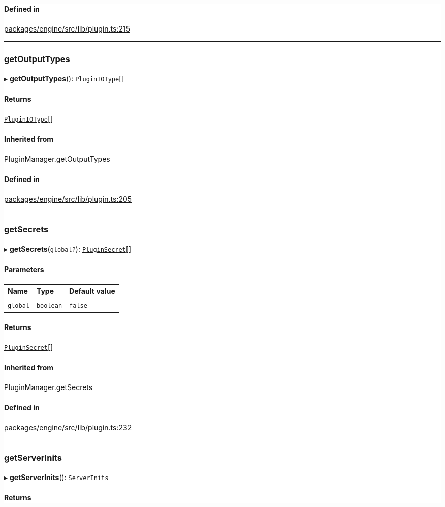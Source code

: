 #### Defined in

[packages/engine/src/lib/plugin.ts:215](https://github.com/Oneirocom/MagickML/blob/f74165ec/packages/engine/src/lib/plugin.ts#L215)

___

### getOutputTypes

▸ **getOutputTypes**(): [`PluginIOType`](../modules/engine_src.md#pluginiotype)[]

#### Returns

[`PluginIOType`](../modules/engine_src.md#pluginiotype)[]

#### Inherited from

PluginManager.getOutputTypes

#### Defined in

[packages/engine/src/lib/plugin.ts:205](https://github.com/Oneirocom/MagickML/blob/f74165ec/packages/engine/src/lib/plugin.ts#L205)

___

### getSecrets

▸ **getSecrets**(`global?`): [`PluginSecret`](../modules/engine_src.md#pluginsecret)[]

#### Parameters

| Name | Type | Default value |
| :------ | :------ | :------ |
| `global` | `boolean` | `false` |

#### Returns

[`PluginSecret`](../modules/engine_src.md#pluginsecret)[]

#### Inherited from

PluginManager.getSecrets

#### Defined in

[packages/engine/src/lib/plugin.ts:232](https://github.com/Oneirocom/MagickML/blob/f74165ec/packages/engine/src/lib/plugin.ts#L232)

___

### getServerInits

▸ **getServerInits**(): [`ServerInits`](../modules/engine_src.md#serverinits)

#### Returns
